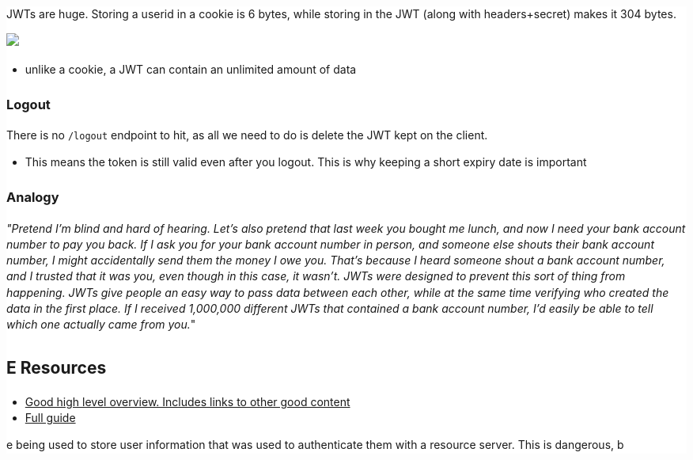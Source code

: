 JWTs are huge. Storing a userid in a cookie is 6 bytes, while storing in the JWT (along with headers+secret) makes it 304 bytes.

![](/assets/images/2021-03-08-16-41-50.png)

- unlike a cookie, a JWT can contain an unlimited amount of data

### Logout
There is no `/logout` endpoint to hit, as all we need to do is delete the JWT kept on the client.
- This means the token is still valid even after you logout. This is why keeping a short expiry date is important

### Analogy
*"Pretend I’m blind and hard of hearing. Let’s also pretend that last week you bought me lunch, and now I need your bank account number to pay you back. If I ask you for your bank account number in person, and someone else shouts their bank account number, I might accidentally send them the money I owe you.
That’s because I heard someone shout a bank account number, and I trusted that it was you, even though in this case, it wasn’t.
JWTs were designed to prevent this sort of thing from happening. JWTs give people an easy way to pass data between each other, while at the same time verifying who created the data in the first place.
If I received 1,000,000 different JWTs that contained a bank account number, I’d easily be able to tell which one actually came from you.*"

## E Resources
- [Good high level overview. Includes links to other good content](https://blog.logrocket.com/jwt-authentication-best-practices/#:~:text=A%20JWT%20needs%20to%20be,storage%20(or%20session%20storage).)
- [Full guide](https://blog.angular-university.io/angular-jwt/)

e being used to store user information that was used to authenticate them with a resource server. This is dangerous, b